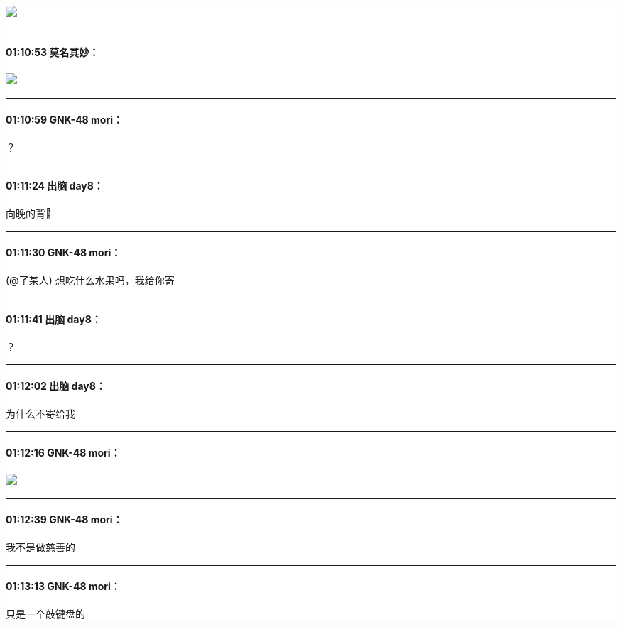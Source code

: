 ![](http://gchat.qpic.cn/gchatpic_new/995106499/614391357-2965049881-11AF94D8F4B4862288F1A2D8FBD7B366/0?term=2")

*****

#### 01:10:53  莫名其妙：

![](http://gchat.qpic.cn/gchatpic_new/995106499/614391357-3179315235-9CD635F9690D0E517EAC1E15D02F46F8/0?term=2")

*****

#### 01:10:59  GNK-48 mori：

？

*****

#### 01:11:24  出脑 day8：

向晚的背🥵

*****

#### 01:11:30  GNK-48 mori：

(@了某人)  想吃什么水果吗，我给你寄

*****

#### 01:11:41  出脑 day8：

？

*****

#### 01:12:02  出脑 day8：

为什么不寄给我

*****

#### 01:12:16  GNK-48 mori：

![](http://gchat.qpic.cn/gchatpic_new/2440996693/614391357-2964780728-FB2A8B5EFE2A46CBA5DDEBF18BE762DE/0?term=2")

*****

#### 01:12:39  GNK-48 mori：

我不是做慈善的

*****

#### 01:13:13  GNK-48 mori：

只是一个敲键盘的
